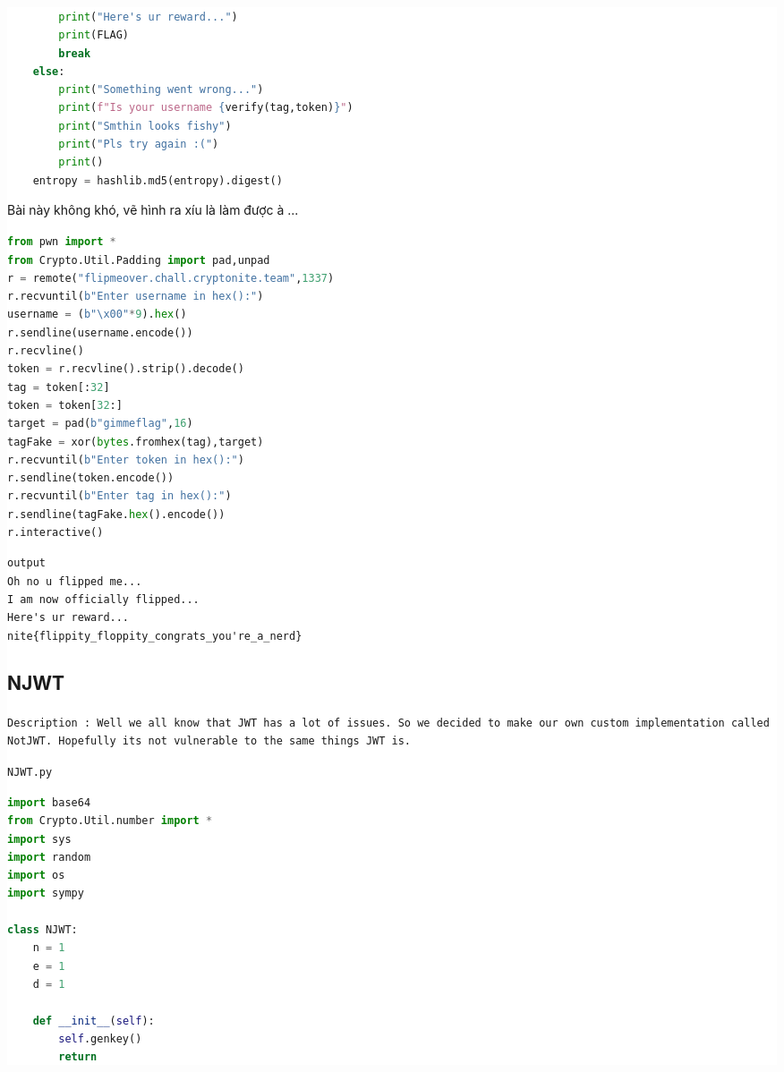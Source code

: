 ```python
        print("Here's ur reward...")
        print(FLAG)
        break
    else:
        print("Something went wrong...")
        print(f"Is your username {verify(tag,token)}")
        print("Smthin looks fishy")
        print("Pls try again :(")
        print()
    entropy = hashlib.md5(entropy).digest()
```

Bài này không khó, vẽ hình ra xíu là làm được à ...

```python
from pwn import *
from Crypto.Util.Padding import pad,unpad
r = remote("flipmeover.chall.cryptonite.team",1337)
r.recvuntil(b"Enter username in hex():")
username = (b"\x00"*9).hex()
r.sendline(username.encode())
r.recvline()
token = r.recvline().strip().decode()
tag = token[:32]
token = token[32:]
target = pad(b"gimmeflag",16)
tagFake = xor(bytes.fromhex(tag),target)
r.recvuntil(b"Enter token in hex():")
r.sendline(token.encode())
r.recvuntil(b"Enter tag in hex():")
r.sendline(tagFake.hex().encode())
r.interactive()
```

```
output
Oh no u flipped me...
I am now officially flipped...
Here's ur reward...
nite{flippity_floppity_congrats_you're_a_nerd}
```

## NJWT

`Description : Well we all know that JWT has a lot of issues. So we decided to make our own custom implementation called NotJWT. Hopefully its not vulnerable to the same things JWT is.`

`NJWT.py`

```python
import base64
from Crypto.Util.number import *
import sys
import random
import os
import sympy

class NJWT:
    n = 1
    e = 1
    d = 1

    def __init__(self):
        self.genkey()
        return

```